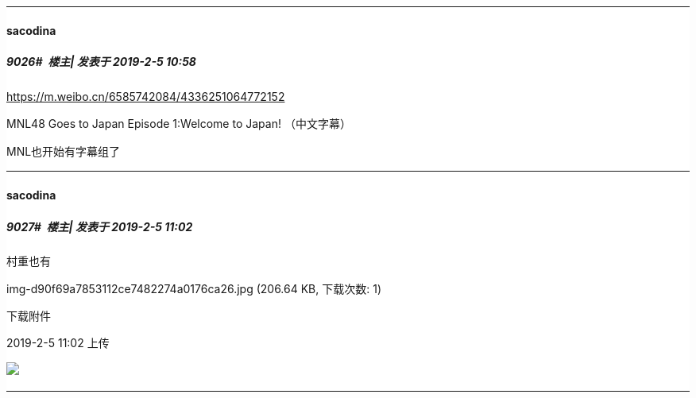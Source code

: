 



*****

####  sacodina  
##### 9026#         楼主| 发表于 2019-2-5 10:58




https://m.weibo.cn/6585742084/4336251064772152


MNL48 Goes to Japan Episode 1:Welcome to Japan! （中文字幕）


MNL也开始有字幕组了







*****

####  sacodina  
##### 9027#         楼主| 发表于 2019-2-5 11:02




村重也有






img-d90f69a7853112ce7482274a0176ca26.jpg
(206.64 KB, 下载次数: 1)




下载附件


2019-2-5 11:02 上传









<img src="https://img.saraba1st.com/forum/201902/05/110210dx8occ87a9x9rcda.jpg" referrerpolicy="no-referrer">












*****
